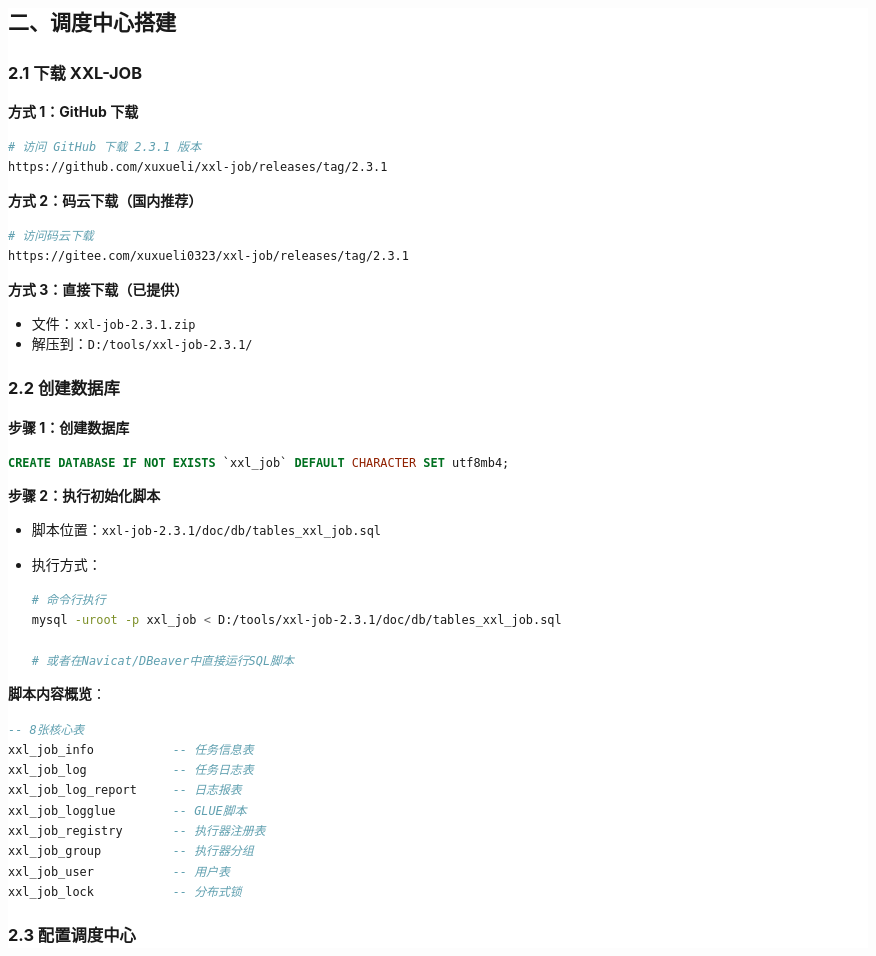 ## 二、调度中心搭建

### 2.1 下载 XXL-JOB

**方式 1：GitHub 下载**

```bash
# 访问 GitHub 下载 2.3.1 版本
https://github.com/xuxueli/xxl-job/releases/tag/2.3.1
```

**方式 2：码云下载（国内推荐）**

```bash
# 访问码云下载
https://gitee.com/xuxueli0323/xxl-job/releases/tag/2.3.1
```

**方式 3：直接下载（已提供）**

- 文件：`xxl-job-2.3.1.zip`
- 解压到：`D:/tools/xxl-job-2.3.1/`

### 2.2 创建数据库

**步骤 1：创建数据库**

```sql
CREATE DATABASE IF NOT EXISTS `xxl_job` DEFAULT CHARACTER SET utf8mb4;
```

**步骤 2：执行初始化脚本**

- 脚本位置：`xxl-job-2.3.1/doc/db/tables_xxl_job.sql`
- 执行方式：

  ```bash
  # 命令行执行
  mysql -uroot -p xxl_job < D:/tools/xxl-job-2.3.1/doc/db/tables_xxl_job.sql

  # 或者在Navicat/DBeaver中直接运行SQL脚本
  ```

**脚本内容概览**：

```sql
-- 8张核心表
xxl_job_info           -- 任务信息表
xxl_job_log            -- 任务日志表
xxl_job_log_report     -- 日志报表
xxl_job_logglue        -- GLUE脚本
xxl_job_registry       -- 执行器注册表
xxl_job_group          -- 执行器分组
xxl_job_user           -- 用户表
xxl_job_lock           -- 分布式锁
```

### 2.3 配置调度中心
